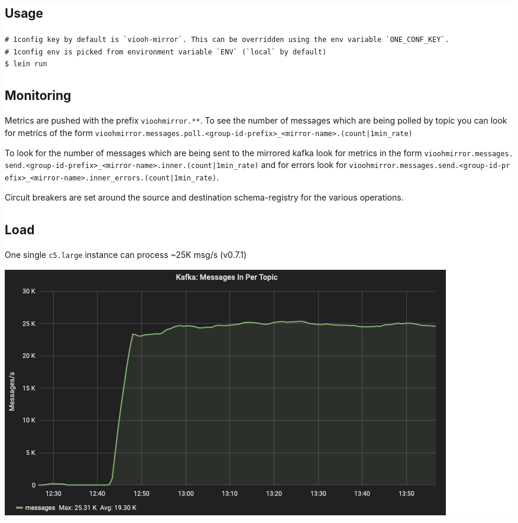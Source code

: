 ## Usage

```
# 1config key by default is `viooh-mirror`. This can be overridden using the env variable `ONE_CONF_KEY`.
# 1config env is picked from environment variable `ENV` (`local` by default)
$ lein run
```

## Monitoring

Metrics are pushed with the prefix `vioohmirror.**`. To see the number
of messages which are being polled by topic you can look for metrics
of the form
`vioohmirror.messages.poll.<group-id-prefix>_<mirror-name>.(count|1min_rate)`

To look for the number of messages which are being sent to the mirrored kafka look for metrics in the form
`vioohmirror.messages.send.<group-id-prefix>_<mirror-name>.inner.(count|1min_rate)` and for errors look for
`vioohmirror.messages.send.<group-id-prefix>_<mirror-name>.inner_errors.(count|1min_rate)`.

Circuit breakers are set around the source and destination schema-registry for the various operations.

## Load

One single `c5.large` instance can process ~25K msg/s (v0.7.1)

![load](./doc/mirror-load.png)
